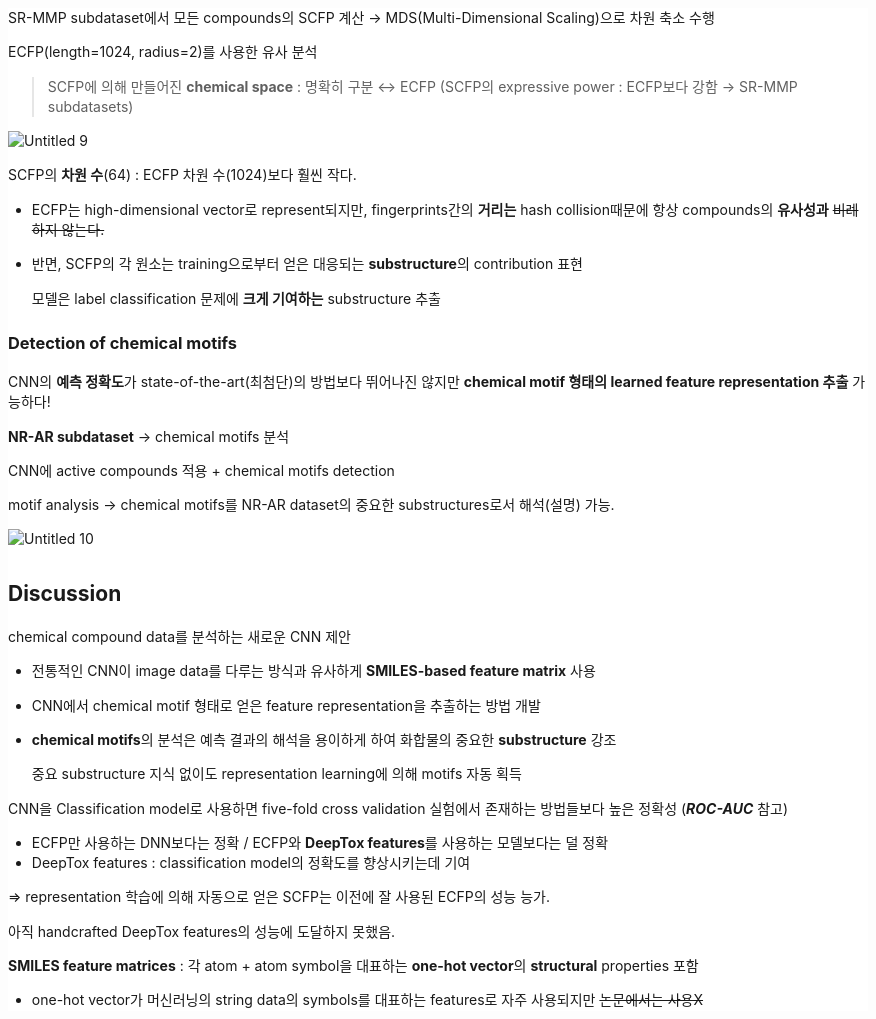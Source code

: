 SR-MMP subdataset에서 모든 compounds의 SCFP 계산 → MDS(Multi-Dimensional Scaling)으로 차원 축소 수행

ECFP(length=1024, radius=2)를 사용한 유사 분석

> SCFP에 의해 만들어진 **chemical space** : 명확히 구분 ↔ ECFP
(SCFP의 expressive power : ECFP보다 강함 → SR-MMP subdatasets)
> 

![Untitled 9](https://github.com/doammii/CADD-study/assets/100724454/e6ea7e40-6496-4fb0-8a33-3c6b17d38bf6)


SCFP의 **차원 수**(64) : ECFP 차원 수(1024)보다 훨씬 작다.

- ECFP는 high-dimensional vector로 represent되지만, fingerprints간의 **거리는** hash collision때문에 항상 compounds의 **유사성과** ~~비례하지 않는다.~~
- 반면, SCFP의 각 원소는 training으로부터 얻은 대응되는 **substructure**의 contribution 표현
    
    모델은 label classification 문제에 **크게 기여하는** substructure 추출
    

### Detection of chemical motifs

CNN의 **예측 정확도**가 state-of-the-art(최첨단)의 방법보다 뛰어나진 않지만 **chemical motif 형태의 learned feature representation 추출** 가능하다!

**NR-AR subdataset** → chemical motifs 분석

CNN에 active compounds 적용 + chemical motifs detection

motif analysis → chemical motifs를 NR-AR dataset의 중요한 substructures로서 해석(설명) 가능.

![Untitled 10](https://github.com/doammii/CADD-study/assets/100724454/2795c2eb-f31e-4a90-94f1-46e7adbd30d8)


## Discussion

chemical compound data를 분석하는 새로운 CNN 제안

- 전통적인 CNN이 image data를 다루는 방식과 유사하게 **SMILES-based feature matrix** 사용
- CNN에서 chemical motif 형태로 얻은 feature representation을 추출하는 방법 개발
- **chemical motifs**의 분석은 예측 결과의 해석을 용이하게 하여 화합물의 중요한 **substructure** 강조
    
    중요 substructure 지식 없이도 representation learning에 의해 motifs 자동 획득
    

CNN을 Classification model로 사용하면 five-fold cross validation 실험에서 존재하는 방법들보다 높은 정확성 (***ROC-AUC*** 참고)

- ECFP만 사용하는 DNN보다는 정확 / ECFP와 **DeepTox features**를 사용하는 모델보다는 덜 정확
- DeepTox features : classification model의 정확도를 향상시키는데 기여

⇒ representation 학습에 의해 자동으로 얻은 SCFP는 이전에 잘 사용된 ECFP의 성능 능가.

아직 handcrafted DeepTox features의 성능에 도달하지 못했음.

**SMILES feature matrices** : 각 atom + atom symbol을 대표하는 **one-hot vector**의 **structural** properties 포함

- one-hot vector가 머신러닝의 string data의 symbols를 대표하는 features로 자주 사용되지만 ~~논문에서는 사용X~~
    